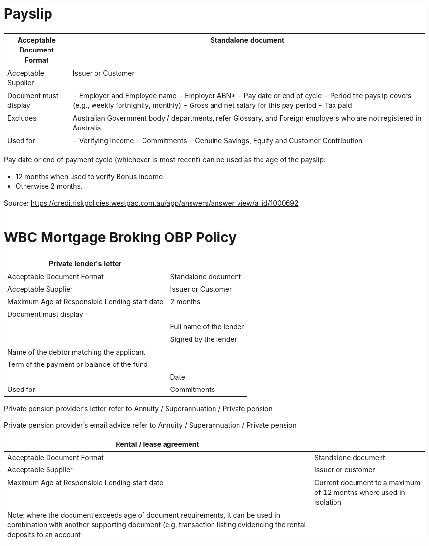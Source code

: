 # Payslip

|Acceptable Document Format|Standalone document|
|---|---|
|Acceptable Supplier|Issuer or Customer|
|Document must display|- Employer and Employee name - Employer ABN* - Pay date or end of cycle - Period the payslip covers (e.g., weekly fortnightly, monthly) - Gross and net salary for this pay period - Tax paid|
|Excludes|Australian Government body / departments, refer Glossary, and Foreign employers who are not registered in Australia|
|Used for|- Verifying Income - Commitments - Genuine Savings, Equity and Customer Contribution|

Pay date or end of payment cycle (whichever is most recent) can be used as the age of the payslip:

- 12 months when used to verify Bonus Income.
- Otherwise 2 months.

Source: https://creditriskpolicies.westpac.com.au/app/answers/answer_view/a_id/1000692

# WBC Mortgage Broking OBP Policy

|Private lender's letter| |
|---|---|
|Acceptable Document Format|Standalone document|
|Acceptable Supplier|Issuer or Customer|
|Maximum Age at Responsible Lending start date|2 months|
|Document must display| |
| |Full name of the lender|
| |Signed by the lender|
|Name of the debtor matching the applicant| |
|Term of the payment or balance of the fund| |
| |Date|
|Used for|Commitments|

Private pension provider’s letter
refer to Annuity / Superannuation / Private pension

Private pension provider’s email advice
refer to Annuity / Superannuation / Private pension

|Rental / lease agreement| |
|---|---|
|Acceptable Document Format|Standalone document|
|Acceptable Supplier|Issuer or customer|
|Maximum Age at Responsible Lending start date|Current document to a maximum of 12 months where used in isolation|
|Note: where the document exceeds age of document requirements, it can be used in combination with another supporting document (e.g. transaction listing evidencing the rental deposits to an account| |
